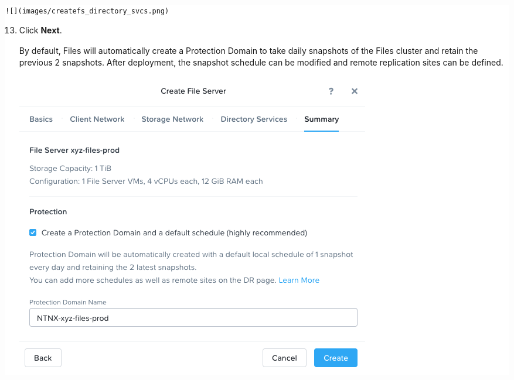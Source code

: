     ![](images/createfs_directory_svcs.png)

13. Click **Next**.

    By default, Files will automatically create a Protection Domain to
    take daily snapshots of the Files cluster and retain the previous 2
    snapshots. After deployment, the snapshot schedule can be modified
    and remote replication sites can be defined.

    ![](images/createfs_confirm.png)
